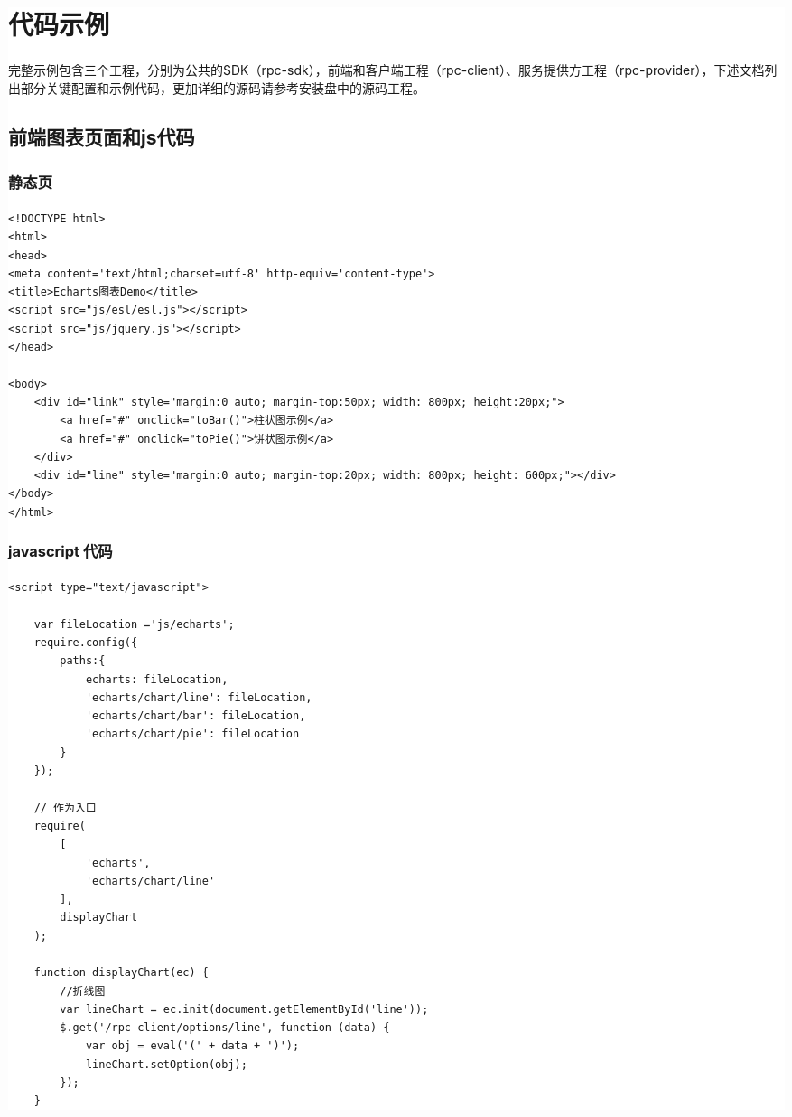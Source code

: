 # 代码示例

完整示例包含三个工程，分别为公共的SDK（rpc-sdk），前端和客户端工程（rpc-client）、服务提供方工程（rpc-provider），下述文档列出部分关键配置和示例代码，更加详细的源码请参考安装盘中的源码工程。

## 前端图表页面和js代码

### 静态页

	<!DOCTYPE html>
	<html>
	<head>
	<meta content='text/html;charset=utf-8' http-equiv='content-type'>
	<title>Echarts图表Demo</title>
	<script src="js/esl/esl.js"></script>
	<script src="js/jquery.js"></script>
	</head>
	
	<body>
		<div id="link" style="margin:0 auto; margin-top:50px; width: 800px; height:20px;">
			<a href="#" onclick="toBar()">柱状图示例</a>
			<a href="#" onclick="toPie()">饼状图示例</a>
		</div>
		<div id="line" style="margin:0 auto; margin-top:20px; width: 800px; height: 600px;"></div>
	</body>
	</html>


### javascript 代码

	<script type="text/javascript">
	
		var fileLocation ='js/echarts';
		require.config({
		    paths:{ 
				echarts: fileLocation,
		        'echarts/chart/line': fileLocation,
		        'echarts/chart/bar': fileLocation,
		        'echarts/chart/pie': fileLocation
		    }
		});
	
		// 作为入口
		require(
		    [
		        'echarts',
		        'echarts/chart/line'
		    ], 
			displayChart
		);
	
		function displayChart(ec) {
	        //折线图
	        var lineChart = ec.init(document.getElementById('line'));
			$.get('/rpc-client/options/line', function (data) {
				var obj = eval('(' + data + ')');
				lineChart.setOption(obj);
			});
	    }
		